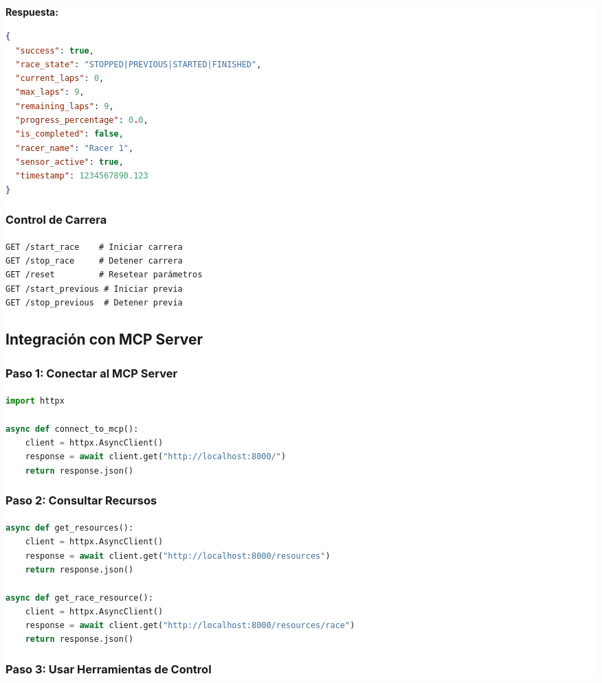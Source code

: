 **Respuesta:**
```json
{
  "success": true,
  "race_state": "STOPPED|PREVIOUS|STARTED|FINISHED",
  "current_laps": 0,
  "max_laps": 9,
  "remaining_laps": 9,
  "progress_percentage": 0.0,
  "is_completed": false,
  "racer_name": "Racer 1",
  "sensor_active": true,
  "timestamp": 1234567890.123
}
```

### Control de Carrera
```
GET /start_race    # Iniciar carrera
GET /stop_race     # Detener carrera
GET /reset         # Resetear parámetros
GET /start_previous # Iniciar previa
GET /stop_previous  # Detener previa
```

## Integración con MCP Server

### Paso 1: Conectar al MCP Server

```python
import httpx

async def connect_to_mcp():
    client = httpx.AsyncClient()
    response = await client.get("http://localhost:8000/")
    return response.json()
```

### Paso 2: Consultar Recursos

```python
async def get_resources():
    client = httpx.AsyncClient()
    response = await client.get("http://localhost:8000/resources")
    return response.json()

async def get_race_resource():
    client = httpx.AsyncClient()
    response = await client.get("http://localhost:8000/resources/race")
    return response.json()
```

### Paso 3: Usar Herramientas de Control
